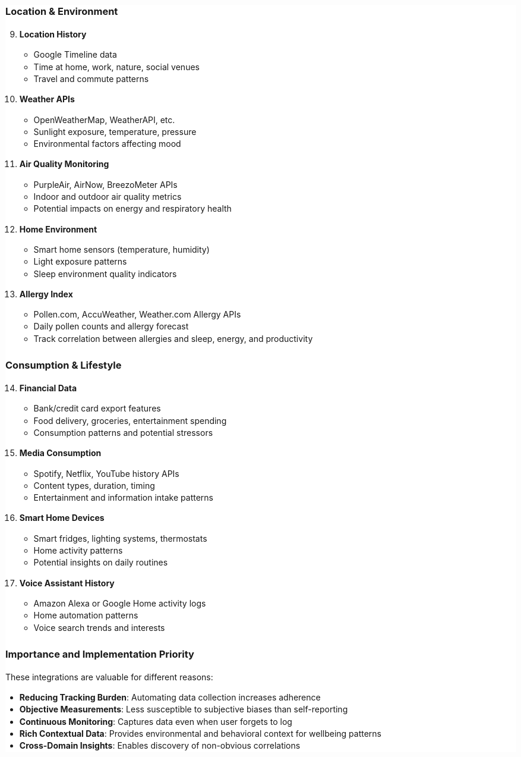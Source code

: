 ### Location & Environment
9. **Location History**
   - Google Timeline data
   - Time at home, work, nature, social venues
   - Travel and commute patterns

10. **Weather APIs**
    - OpenWeatherMap, WeatherAPI, etc.
    - Sunlight exposure, temperature, pressure
    - Environmental factors affecting mood

11. **Air Quality Monitoring**
    - PurpleAir, AirNow, BreezoMeter APIs
    - Indoor and outdoor air quality metrics
    - Potential impacts on energy and respiratory health

12. **Home Environment**
    - Smart home sensors (temperature, humidity)
    - Light exposure patterns
    - Sleep environment quality indicators

13. **Allergy Index**
    - Pollen.com, AccuWeather, Weather.com Allergy APIs
    - Daily pollen counts and allergy forecast
    - Track correlation between allergies and sleep, energy, and productivity

### Consumption & Lifestyle
14. **Financial Data**
    - Bank/credit card export features
    - Food delivery, groceries, entertainment spending
    - Consumption patterns and potential stressors

15. **Media Consumption**
    - Spotify, Netflix, YouTube history APIs
    - Content types, duration, timing
    - Entertainment and information intake patterns

16. **Smart Home Devices**
    - Smart fridges, lighting systems, thermostats
    - Home activity patterns
    - Potential insights on daily routines

17. **Voice Assistant History**
    - Amazon Alexa or Google Home activity logs
    - Home automation patterns
    - Voice search trends and interests

### Importance and Implementation Priority

These integrations are valuable for different reasons:

- **Reducing Tracking Burden**: Automating data collection increases adherence
- **Objective Measurements**: Less susceptible to subjective biases than self-reporting
- **Continuous Monitoring**: Captures data even when user forgets to log
- **Rich Contextual Data**: Provides environmental and behavioral context for wellbeing patterns
- **Cross-Domain Insights**: Enables discovery of non-obvious correlations
